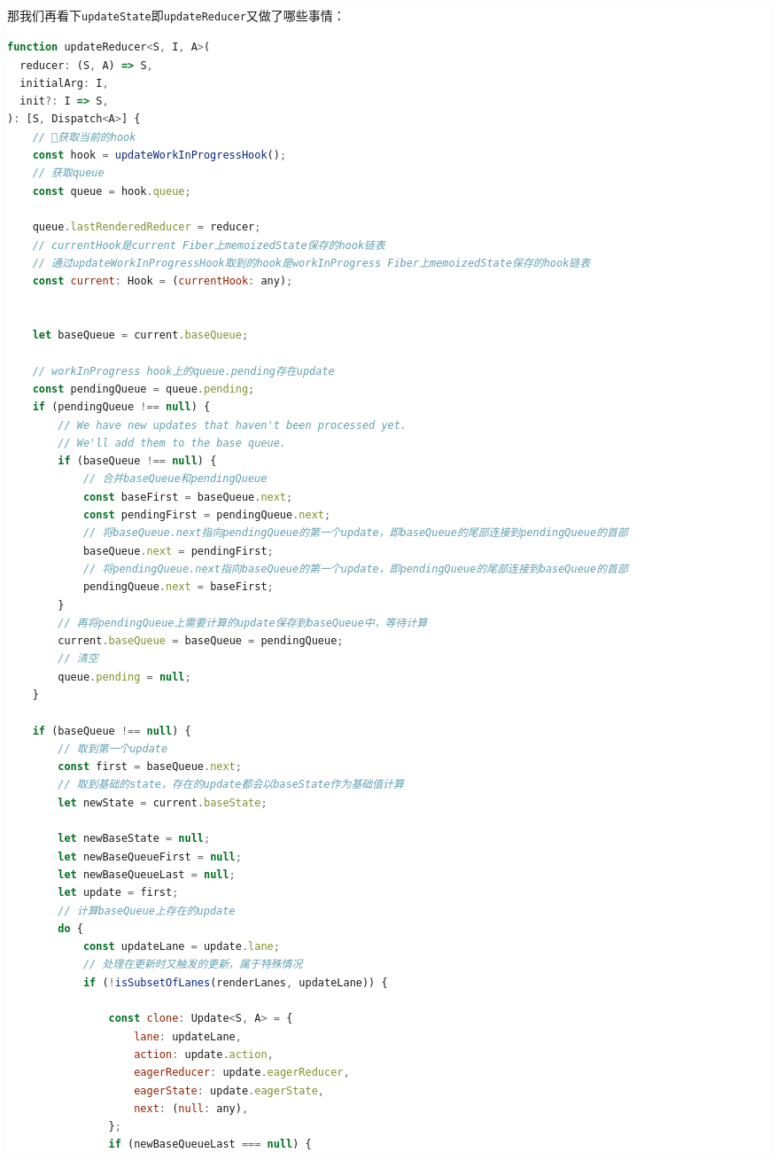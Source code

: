 那我们再看下`updateState`即`updateReducer`又做了哪些事情：
```js
function updateReducer<S, I, A>(
  reducer: (S, A) => S,
  initialArg: I,
  init?: I => S,
): [S, Dispatch<A>] {
    // 获取当前的hook
    const hook = updateWorkInProgressHook();
    // 获取queue
    const queue = hook.queue;

    queue.lastRenderedReducer = reducer;
    // currentHook是current Fiber上memoizedState保存的hook链表
    // 通过updateWorkInProgressHook取到的hook是workInProgress Fiber上memoizedState保存的hook链表
    const current: Hook = (currentHook: any);


    let baseQueue = current.baseQueue;

    // workInProgress hook上的queue.pending存在update
    const pendingQueue = queue.pending;
    if (pendingQueue !== null) {
        // We have new updates that haven't been processed yet.
        // We'll add them to the base queue.
        if (baseQueue !== null) {
            // 合并baseQueue和pendingQueue
            const baseFirst = baseQueue.next;
            const pendingFirst = pendingQueue.next;
            // 将baseQueue.next指向pendingQueue的第一个update，即baseQueue的尾部连接到pendingQueue的首部
            baseQueue.next = pendingFirst;
            // 将pendingQueue.next指向baseQueue的第一个update，即pendingQueue的尾部连接到baseQueue的首部
            pendingQueue.next = baseFirst;
        }
        // 再将pendingQueue上需要计算的update保存到baseQueue中，等待计算
        current.baseQueue = baseQueue = pendingQueue;
        // 清空
        queue.pending = null;
    }

    if (baseQueue !== null) {
        // 取到第一个update
        const first = baseQueue.next;
        // 取到基础的state，存在的update都会以baseState作为基础值计算
        let newState = current.baseState;

        let newBaseState = null;
        let newBaseQueueFirst = null;
        let newBaseQueueLast = null;
        let update = first;
        // 计算baseQueue上存在的update
        do {
            const updateLane = update.lane;
            // 处理在更新时又触发的更新，属于特殊情况
            if (!isSubsetOfLanes(renderLanes, updateLane)) {
                
                const clone: Update<S, A> = {
                    lane: updateLane,
                    action: update.action,
                    eagerReducer: update.eagerReducer,
                    eagerState: update.eagerState,
                    next: (null: any),
                };
                if (newBaseQueueLast === null) {
```